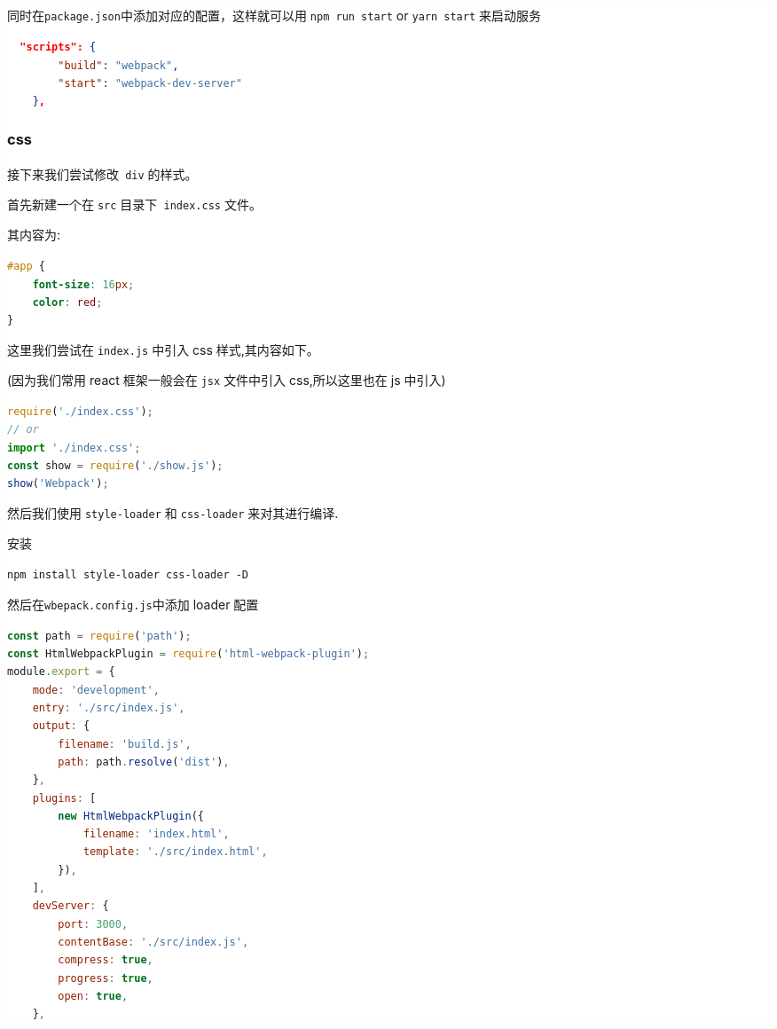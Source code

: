 ```js
```

同时在`package.json`中添加对应的配置，这样就可以用 `npm run start` or `yarn start` 来启动服务

```json
  "scripts": {
        "build": "webpack",
        "start": "webpack-dev-server"
    },
```

### css

接下来我们尝试修改` div` 的样式。

首先新建一个在 `src` 目录下` index.css` 文件。

其内容为:

```css
#app {
	font-size: 16px;
	color: red;
}
```

这里我们尝试在 `index.js` 中引入 css 样式,其内容如下。

(因为我们常用 react 框架一般会在 `jsx` 文件中引入 css,所以这里也在 js 中引入)

```js
require('./index.css');
// or
import './index.css';
const show = require('./show.js');
show('Webpack');
```

然后我们使用 `style-loader` 和 `css-loader` 来对其进行编译.

安装

```
npm install style-loader css-loader -D
```

然后在`wbepack.config.js`中添加 loader 配置

```js
const path = require('path');
const HtmlWebpackPlugin = require('html-webpack-plugin');
module.export = {
	mode: 'development',
	entry: './src/index.js',
	output: {
		filename: 'build.js',
		path: path.resolve('dist'),
	},
	plugins: [
		new HtmlWebpackPlugin({
			filename: 'index.html',
			template: './src/index.html',
		}),
	],
	devServer: {
		port: 3000,
		contentBase: './src/index.js',
		compress: true,
		progress: true,
		open: true,
	},
```
